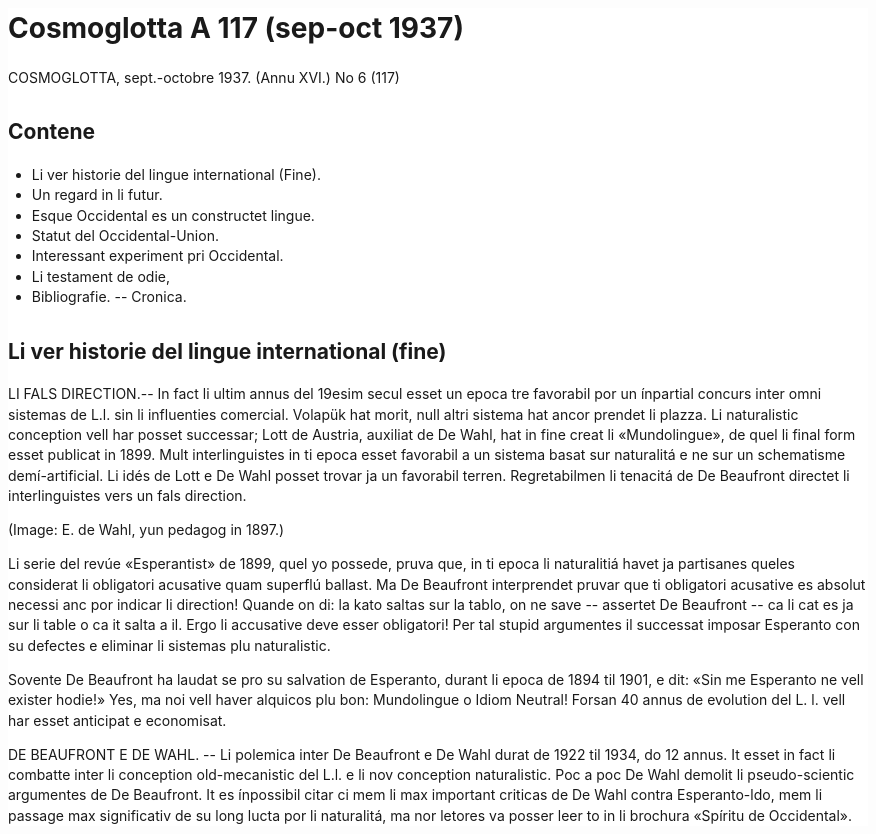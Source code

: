 # Cosmoglotta A 117 (sep-oct 1937)

COSMOGLOTTA, sept.-octobre 1937. (Annu XVI.) No 6 (117)




## Contene

- Li ver historie del lingue international (Fine).
- Un regard in li futur.
- Esque Occidental es un constructet lingue.
- Statut del Occidental-Union.
- Interessant experiment pri Occidental.
- Li testament de odie,
- Bibliografie. -- Cronica.


## Li ver historie  del lingue international (fine)

LI FALS DIRECTION.-- In fact li ultim annus  del 19esim secul esset un
epoca tre favorabil por un ínpartial concurs inter omni sistemas de L.l.
sin li  influenties comercial. Volapük hat morit, null altri  sistema
hat ancor prendet li plazza. Li naturalistic  conception vell har posset
successar; Lott de Austria, auxiliat de De Wahl, hat in fine creat li
«Mundolingue», de quel li final form esset publicat in 1899. Mult
interlinguistes in ti epoca esset favorabil a un sistema basat sur
naturalitá e ne sur un  schematisme demí-artificial. Li idés de Lott e
De Wahl  posset trovar ja un favorabil terren. Regretabilmen li tenacitá
de De Beaufront directet li interlinguistes vers un fals direction.

(Image: E. de Wahl, yun pedagog in 1897.)

Li serie del revúe «Esperantist» de 1899, quel yo possede, pruva que,
in ti epoca li naturalitiá havet ja  partisanes queles considerat li
obligatori acusative quam superflú ballast. Ma De Beaufront interprendet
pruvar que ti obligatori acusative es absolut necessi anc por indicar li
direction!  Quande on di: la kato saltas sur la tablo, on ne save --
assertet De Beaufront -- ca li cat es ja sur li table o ca it salta a
il. Ergo li accusative deve esser obligatori! Per tal stupid argumentes
il successat imposar Esperanto con su defectes e eliminar li sistemas
plu naturalistic.

Sovente De Beaufront ha laudat se pro su salvation de Esperanto, durant
li epoca  de 1894 til 1901, e dit: «Sin me Esperanto ne vell exister
hodie!» Yes, ma noi vell haver alquicos plu bon: Mundolingue o Idiom
Neutral! Forsan 40 annus de evolution  del L. l. vell har esset
anticipat e economisat.

DE BEAUFRONT E DE WAHL. -- Li polemica inter De Beaufront e De  Wahl
durat de 1922 til 1934, do 12 annus. It esset in fact li combatte inter
li conception  old-mecanistic del L.l. e li nov conception naturalistic.
Poc a poc De Wahl demolit li pseudo-scientic argumentes de De Beaufront.
It es ínpossibil citar ci mem li max important criticas de De Wahl
contra Esperanto-ldo, mem li passage max significativ de su long lucta
por li naturalitá, ma nor letores va posser leer to in li brochura
«Spíritu de Occidental».
